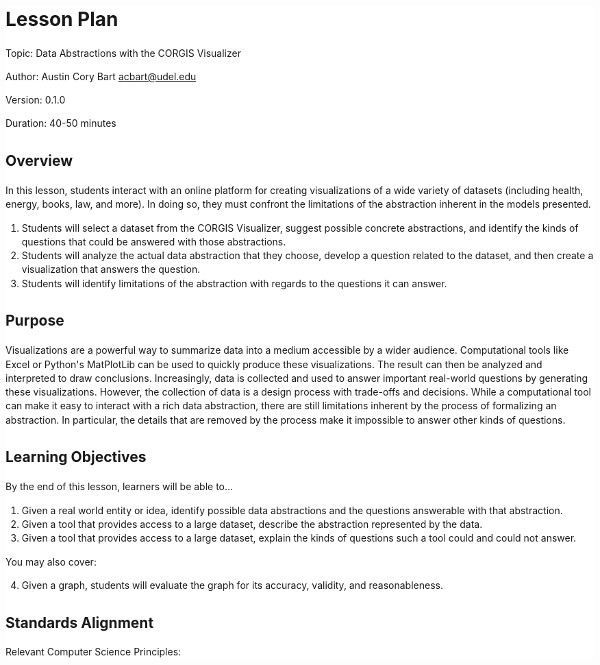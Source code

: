 # Lesson Plan

Topic: Data Abstractions with the CORGIS Visualizer

Author: Austin Cory Bart <acbart@udel.edu>

Version: 0.1.0

Duration: 40-50 minutes

## Overview

In this lesson, students interact with an online platform for creating visualizations of a wide variety of datasets (including health, energy, books, law, and more). In doing so, they must confront the limitations of the abstraction inherent in the models presented.

1. Students will select a dataset from the CORGIS Visualizer, suggest possible concrete abstractions, and identify the kinds of questions that could be answered with those abstractions.
2. Students will analyze the actual data abstraction that they choose, develop a question related to the dataset, and then create a visualization that answers the question.
3. Students will identify limitations of the abstraction with regards to the questions it can answer.

## Purpose

Visualizations are a powerful way to summarize data into a medium accessible by a wider audience. Computational tools like Excel or Python's MatPlotLib can be used to quickly produce these visualizations. The result can then be analyzed and interpreted to draw conclusions. Increasingly, data is collected and used to answer important real-world questions by generating these visualizations. However, the collection of data is a design process with trade-offs and decisions. While a computational tool can make it easy to interact with a rich data abstraction, there are still limitations inherent by the process of formalizing an abstraction. In particular, the details that are removed by the process make it impossible to answer other kinds of questions.

## Learning Objectives

By the end of this lesson, learners will be able to...

1. Given a real world entity or idea, identify possible data abstractions and the questions answerable with that abstraction.
2. Given a tool that provides access to a large dataset, describe the abstraction represented by the data.
3. Given a tool that provides access to a large dataset, explain the kinds of questions such a tool could and could not answer.

You may also cover:

4. Given a graph, students will evaluate the graph for its accuracy, validity, and reasonableness.

## Standards Alignment

Relevant Computer Science Principles:
